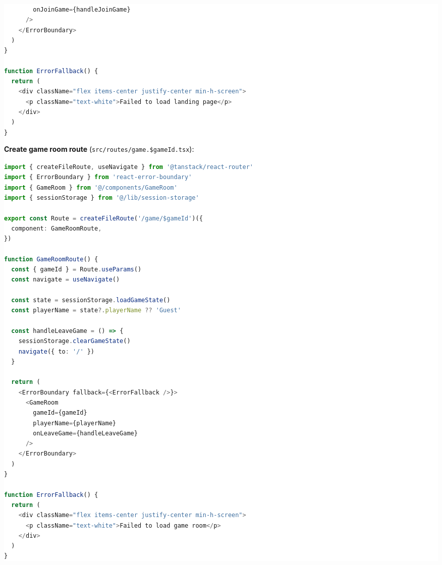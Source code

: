 ```typescript
        onJoinGame={handleJoinGame}
      />
    </ErrorBoundary>
  )
}

function ErrorFallback() {
  return (
    <div className="flex items-center justify-center min-h-screen">
      <p className="text-white">Failed to load landing page</p>
    </div>
  )
}
```

**Create game room route** (`src/routes/game.$gameId.tsx`):
```typescript
import { createFileRoute, useNavigate } from '@tanstack/react-router'
import { ErrorBoundary } from 'react-error-boundary'
import { GameRoom } from '@/components/GameRoom'
import { sessionStorage } from '@/lib/session-storage'

export const Route = createFileRoute('/game/$gameId')({
  component: GameRoomRoute,
})

function GameRoomRoute() {
  const { gameId } = Route.useParams()
  const navigate = useNavigate()
  
  const state = sessionStorage.loadGameState()
  const playerName = state?.playerName ?? 'Guest'

  const handleLeaveGame = () => {
    sessionStorage.clearGameState()
    navigate({ to: '/' })
  }

  return (
    <ErrorBoundary fallback={<ErrorFallback />}>
      <GameRoom
        gameId={gameId}
        playerName={playerName}
        onLeaveGame={handleLeaveGame}
      />
    </ErrorBoundary>
  )
}

function ErrorFallback() {
  return (
    <div className="flex items-center justify-center min-h-screen">
      <p className="text-white">Failed to load game room</p>
    </div>
  )
}
```
